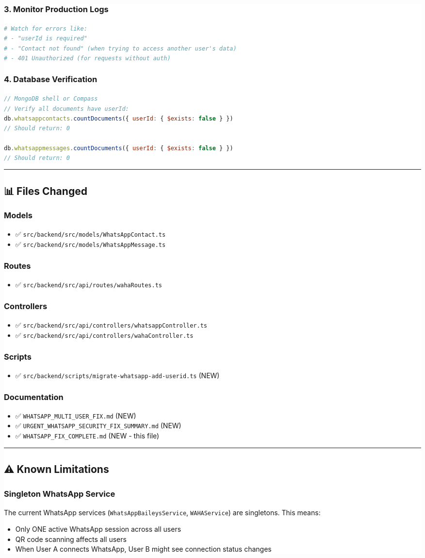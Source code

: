 ### 3. Monitor Production Logs
```bash
# Watch for errors like:
# - "userId is required"
# - "Contact not found" (when trying to access another user's data)
# - 401 Unauthorized (for requests without auth)
```

### 4. Database Verification
```javascript
// MongoDB shell or Compass
// Verify all documents have userId:
db.whatsappcontacts.countDocuments({ userId: { $exists: false } })
// Should return: 0

db.whatsappmessages.countDocuments({ userId: { $exists: false } })
// Should return: 0
```

---

## 📊 Files Changed

### Models
- ✅ `src/backend/src/models/WhatsAppContact.ts`
- ✅ `src/backend/src/models/WhatsAppMessage.ts`

### Routes
- ✅ `src/backend/src/api/routes/wahaRoutes.ts`

### Controllers
- ✅ `src/backend/src/api/controllers/whatsappController.ts`
- ✅ `src/backend/src/api/controllers/wahaController.ts`

### Scripts
- ✅ `src/backend/scripts/migrate-whatsapp-add-userid.ts` (NEW)

### Documentation
- ✅ `WHATSAPP_MULTI_USER_FIX.md` (NEW)
- ✅ `URGENT_WHATSAPP_SECURITY_FIX_SUMMARY.md` (NEW)
- ✅ `WHATSAPP_FIX_COMPLETE.md` (NEW - this file)

---

## ⚠️ Known Limitations

### Singleton WhatsApp Service
The current WhatsApp services (`WhatsAppBaileysService`, `WAHAService`) are singletons. This means:
- Only ONE active WhatsApp session across all users
- QR code scanning affects all users
- When User A connects WhatsApp, User B might see connection status changes

